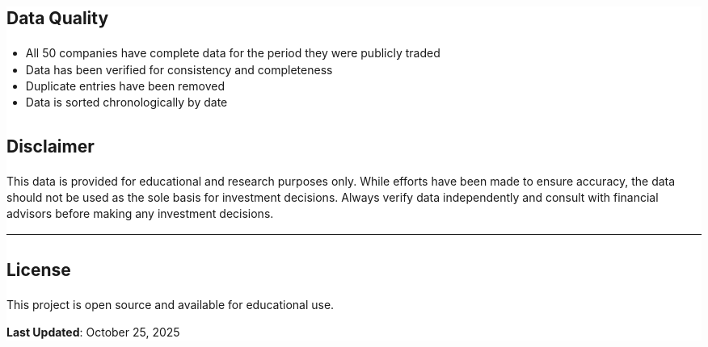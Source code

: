 ## Data Quality
- All 50 companies have complete data for the period they were publicly traded
- Data has been verified for consistency and completeness
- Duplicate entries have been removed
- Data is sorted chronologically by date

## Disclaimer
This data is provided for educational and research purposes only. While efforts have been made to ensure accuracy, the data should not be used as the sole basis for investment decisions. Always verify data independently and consult with financial advisors before making any investment decisions.

---

## License
This project is open source and available for educational use.

**Last Updated**: October 25, 2025
